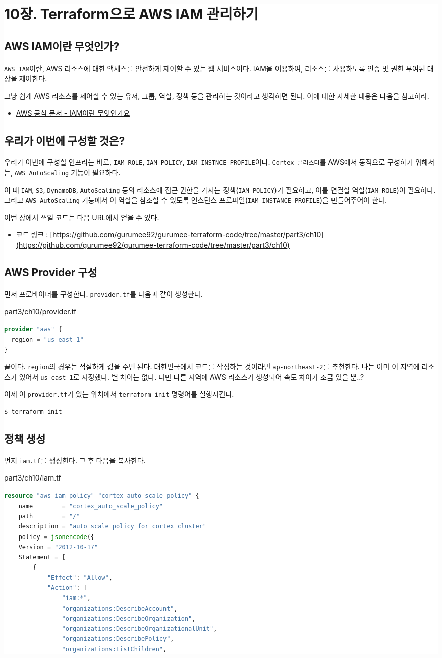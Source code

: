 # 10장. Terraform으로 AWS IAM 관리하기

## AWS IAM이란 무엇인가?

`AWS IAM`이란, AWS 리소스에 대한 액세스를 안전하게 제어할 수 있는 웹 서비스이다. IAM을 이용하여, 리소스를 사용하도록 인증 및 권한 부여된 대상을 제어한다.

그냥 쉽게 AWS 리소스를 제어할 수 있는 유저, 그룹, 역할, 정책 등을 관리하는 것이라고 생각하면 된다. 이에 대한 자세한 내용은 다음을 참고하라.

* [AWS 공식 문서 - IAM이란 무엇인가요](https://docs.aws.amazon.com/ko_kr/IAM/latest/UserGuide/introduction.html)

## 우리가 이번에 구성할 것은?

우리가 이번에 구성할 인프라는 바로, `IAM_ROLE`, `IAM_POLICY`, `IAM_INSTNCE_PROFILE`이다. `Cortex 클러스터`를 AWS에서 동적으로 구성하기 위해서는, `AWS AutoScaling` 기능이 필요하다. 

이 때 `IAM`, `S3`, `DynamoDB`, `AutoScaling` 등의 리소스에 접근 권한을 가지는 정책(`IAM_POLICY`)가 필요하고, 이를 연결할 역할(`IAM_ROLE`)이 필요하다. 그리고 `AWS AutoScaling` 기능에서 이 역할을 참조할 수 있도록 인스턴스 프로파일(`IAM_INSTANCE_PROFILE`)을 만들어주어야 한다.

이번 장에서 쓰일 코드는 다음 URL에서 얻을 수 있다.

* 코드 링크 : [https://github.com/gurumee92/gurumee-terraform-code/tree/master/part3/ch10](https://github.com/gurumee92/gurumee-terraform-code/tree/master/part3/ch10)

## AWS Provider 구성

먼저 프로바이더를 구성한다. `provider.tf`를 다음과 같이 생성한다.

part3/ch10/provider.tf
```tf
provider "aws" {
  region = "us-east-1"
}
```

끝이다. `region`의 경우는 적절하게 값을 주면 된다. 대한민국에서 코드를 작성하는 것이라면 `ap-northeast-2`를 추천한다. 나는 이미 이 지역에 리소스가 있어서 `us-east-1`로 지정했다. 별 차이는 없다. 다만 다른 지역에 AWS 리소스가 생성되어 속도 차이가 조금 있을 뿐..?

이제 이 `provider.tf`가 있는 위치에서 `terraform init` 명령어를 실행시킨다.

```bash
$ terraform init
```

## 정책 생성

먼저 `iam.tf`를 생성한다. 그 후 다음을 복사한다.

part3/ch10/iam.tf
```tf
resource "aws_iam_policy" "cortex_auto_scale_policy" {
    name        = "cortex_auto_scale_policy"
    path        = "/"
    description = "auto scale policy for cortex cluster"
    policy = jsonencode({
    Version = "2012-10-17"
    Statement = [
        {
            "Effect": "Allow",
            "Action": [
                "iam:*",
                "organizations:DescribeAccount",
                "organizations:DescribeOrganization",
                "organizations:DescribeOrganizationalUnit",
                "organizations:DescribePolicy",
                "organizations:ListChildren",
```